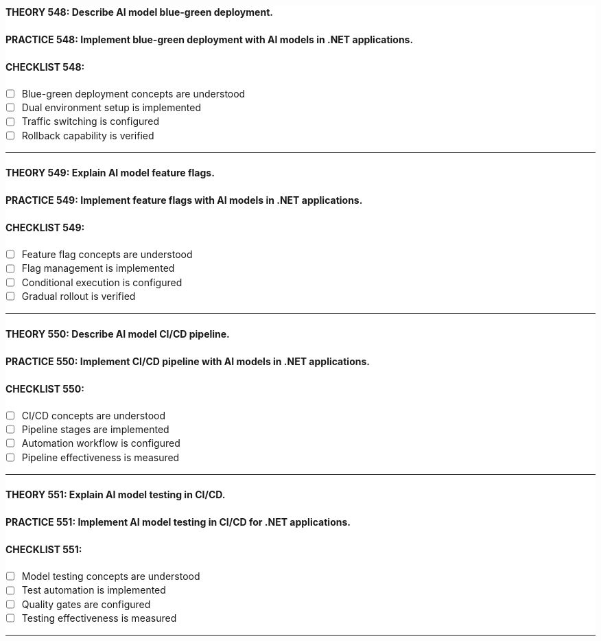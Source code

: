 
#### THEORY 548: Describe AI model blue-green deployment.

#### PRACTICE 548: Implement blue-green deployment with AI models in .NET applications.

#### CHECKLIST 548:

- [ ] Blue-green deployment concepts are understood
- [ ] Dual environment setup is implemented
- [ ] Traffic switching is configured
- [ ] Rollback capability is verified

---

#### THEORY 549: Explain AI model feature flags.

#### PRACTICE 549: Implement feature flags with AI models in .NET applications.

#### CHECKLIST 549:

- [ ] Feature flag concepts are understood
- [ ] Flag management is implemented
- [ ] Conditional execution is configured
- [ ] Gradual rollout is verified

---

#### THEORY 550: Describe AI model CI/CD pipeline.

#### PRACTICE 550: Implement CI/CD pipeline with AI models in .NET applications.

#### CHECKLIST 550:

- [ ] CI/CD concepts are understood
- [ ] Pipeline stages are implemented
- [ ] Automation workflow is configured
- [ ] Pipeline effectiveness is measured

---

#### THEORY 551: Explain AI model testing in CI/CD.

#### PRACTICE 551: Implement AI model testing in CI/CD for .NET applications.

#### CHECKLIST 551:

- [ ] Model testing concepts are understood
- [ ] Test automation is implemented
- [ ] Quality gates are configured
- [ ] Testing effectiveness is measured

---